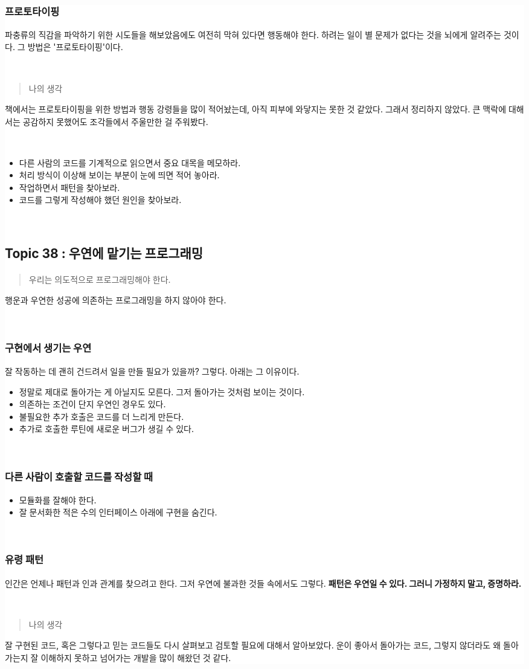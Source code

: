 ### 프로토타이핑

파충류의 직감을 파악하기 위한 시도들을 해보았음에도 여전히 막혀 있다면 행동해야 한다. 하려는 일이 별 문제가 없다는 것을 뇌에게 알려주는 것이다. 그 방법은 '프로토타이핑'이다.

<br />

> 나의 생각

책에서는 프로토타이핑을 위한 방법과 행동 강령들을 많이 적어놨는데, 아직 피부에 와닿지는 못한 것 같았다. 그래서 정리하지 않았다. 큰 맥락에 대해서는 공감하지 못했어도 조각들에서 주울만한 걸 주워봤다.

<br />

- 다른 사람의 코드를 기계적으로 읽으면서 중요 대목을 메모하라.
- 처리 방식이 이상해 보이는 부분이 눈에 띄면 적어 놓아라.
- 작업하면서 패턴을 찾아보라.
- 코드를 그렇게 작성해야 했던 원인을 찾아보라.

<br />

## Topic 38 : 우연에 맡기는 프로그래밍

> 우리는 의도적으로 프로그래밍해야 한다.

행운과 우연한 성공에 의존하는 프로그래밍을 하지 않아야 한다.

<br />

### 구현에서 생기는 우연

잘 작동하는 데 괜히 건드려서 일을 만들 필요가 있을까? 그렇다. 아래는 그 이유이다.

- 정말로 제대로 돌아가는 게 아닐지도 모른다. 그저 돌아가는 것처럼 보이는 것이다.
- 의존하는 조건이 단지 우연인 경우도 있다.
- 불필요한 추가 호출은 코드를 더 느리게 만든다.
- 추가로 호출한 루틴에 새로운 버그가 생길 수 있다.

<br />

### 다른 사람이 호출할 코드를 작성할 때

- 모듈화를 잘해야 한다.
- 잘 문서화한 적은 수의 인터페이스 아래에 구현을 숨긴다.

<br />

### 유령 패턴

인간은 언제나 패턴과 인과 관계를 찾으려고 한다. 그저 우연에 불과한 것들 속에서도 그렇다. **패턴은 우연일 수 있다. 그러니 가정하지 말고, 증명하라.**

<br />

> 나의 생각

잘 구현된 코드, 혹은 그렇다고 믿는 코드들도 다시 살펴보고 검토할 필요에 대해서 알아보았다. 운이 좋아서 돌아가는 코드, 그렇지 않더라도 왜 돌아가는지 잘 이해하지 못하고 넘어가는 개발을 많이 해왔던 것 같다. 
